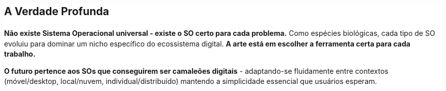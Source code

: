 ## A Verdade Profunda

**Não existe Sistema Operacional universal - existe o SO certo para cada problema.** Como espécies biológicas, cada tipo de SO evoluiu para dominar um nicho específico do ecossistema digital. **A arte está em escolher a ferramenta certa para cada trabalho.**

**O futuro pertence aos SOs que conseguirem ser camaleões digitais** - adaptando-se fluidamente entre contextos (móvel/desktop, local/nuvem, individual/distribuído) mantendo a simplicidade essencial que usuários esperam.